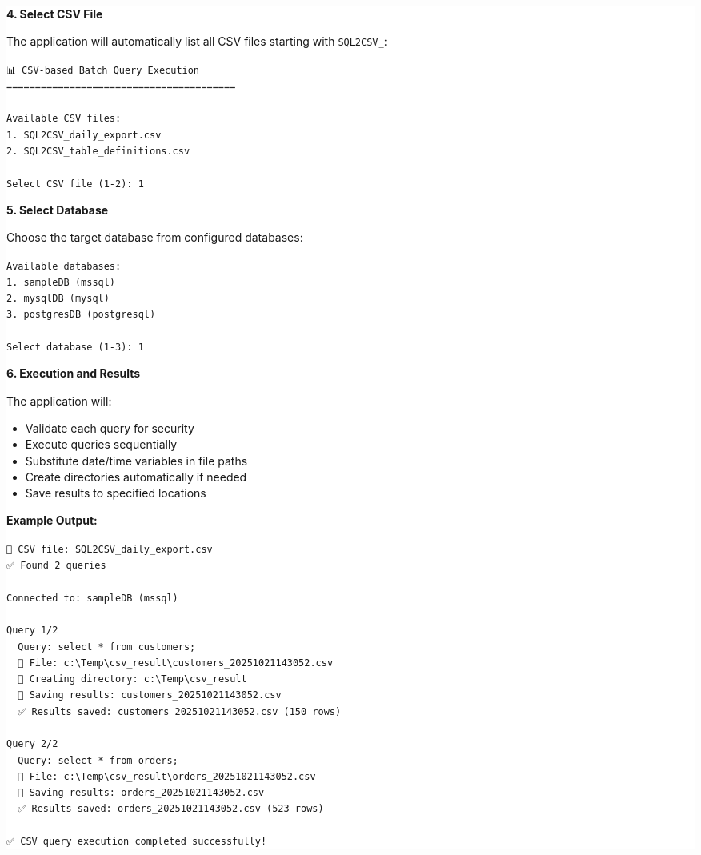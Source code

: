 **4. Select CSV File**

The application will automatically list all CSV files starting with `SQL2CSV_`:
```
📊 CSV-based Batch Query Execution
========================================

Available CSV files:
1. SQL2CSV_daily_export.csv
2. SQL2CSV_table_definitions.csv

Select CSV file (1-2): 1
```

**5. Select Database**

Choose the target database from configured databases:
```
Available databases:
1. sampleDB (mssql)
2. mysqlDB (mysql)
3. postgresDB (postgresql)

Select database (1-3): 1
```

**6. Execution and Results**

The application will:
- Validate each query for security
- Execute queries sequentially
- Substitute date/time variables in file paths
- Create directories automatically if needed
- Save results to specified locations

**Example Output:**
```
📄 CSV file: SQL2CSV_daily_export.csv
✅ Found 2 queries

Connected to: sampleDB (mssql)

Query 1/2
  Query: select * from customers;
  📄 File: c:\Temp\csv_result\customers_20251021143052.csv
  📁 Creating directory: c:\Temp\csv_result
  💾 Saving results: customers_20251021143052.csv
  ✅ Results saved: customers_20251021143052.csv (150 rows)

Query 2/2
  Query: select * from orders;
  📄 File: c:\Temp\csv_result\orders_20251021143052.csv
  💾 Saving results: orders_20251021143052.csv
  ✅ Results saved: orders_20251021143052.csv (523 rows)

✅ CSV query execution completed successfully!
```
